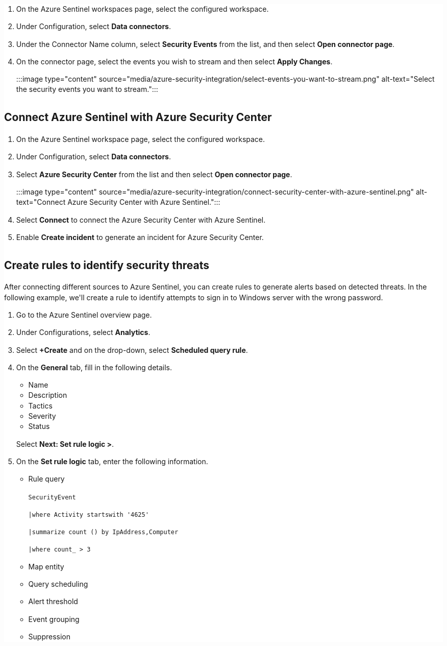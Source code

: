 1. On the Azure Sentinel workspaces page, select the configured workspace.

2. Under Configuration, select **Data connectors**.

3. Under the Connector Name column, select **Security Events** from the list, and then select **Open connector page**.

4. On the connector page, select the events you wish to stream and then select **Apply Changes**.

    :::image type="content" source="media/azure-security-integration/select-events-you-want-to-stream.png" alt-text="Select the security events you want to stream.":::

## Connect Azure Sentinel with Azure Security Center  

1. On the Azure Sentinel workspace page, select the configured workspace.
2. Under Configuration, select **Data connectors**.
3. Select **Azure Security Center** from the list and then select **Open connector page**.

    :::image type="content" source="media/azure-security-integration/connect-security-center-with-azure-sentinel.png" alt-text="Connect Azure Security Center with Azure Sentinel.":::

4. Select **Connect** to connect the Azure Security Center with Azure Sentinel.

5. Enable **Create incident** to generate an incident for Azure Security Center.

## Create rules to identify security threats

After connecting different sources to Azure Sentinel, you can create rules to generate alerts based on detected threats. In the following example, we'll create a rule to identify attempts to sign in to Windows server with the wrong password.

1. Go to the Azure Sentinel overview page.

2. Under Configurations, select **Analytics**.

3. Select **+Create** and on the drop-down, select **Scheduled query rule**.

4. On the **General** tab, fill in the following details.

    - Name
    - Description
    - Tactics
    - Severity
    - Status

    Select **Next: Set rule logic >**.

5. On the **Set rule logic** tab, enter the following information.

    - Rule query
    
        `SecurityEvent`

        `|where Activity startswith '4625'`

        `|summarize count () by IpAddress,Computer`

        `|where count_ > 3`
        
    - Map entity
    - Query scheduling
    - Alert threshold
    - Event grouping
    - Suppression
